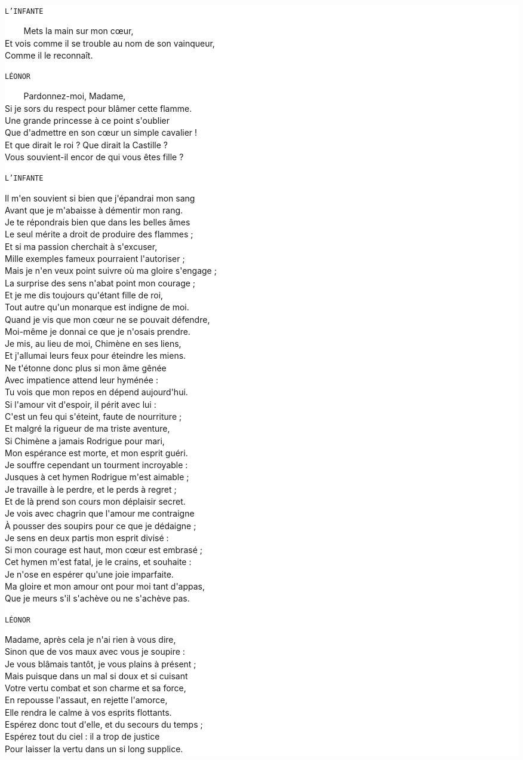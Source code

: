     L’INFANTE
        Mets la main sur mon cœur,  
Et vois comme il se trouble au nom de son vainqueur,  
Comme il le reconnaît.  

    LÉONOR
        Pardonnez-moi, Madame,  
Si je sors du respect pour blâmer cette flamme.  
Une grande princesse à ce point s'oublier  
Que d'admettre en son cœur un simple cavalier !  
Et que dirait le roi ? Que dirait la Castille ?  
Vous souvient-il encor de qui vous êtes fille ?  

    L’INFANTE
Il m'en souvient si bien que j'épandrai mon sang  
Avant que je m'abaisse à démentir mon rang.  
Je te répondrais bien que dans les belles âmes  
Le seul mérite a droit de produire des flammes ;  
Et si ma passion cherchait à s'excuser,  
Mille exemples fameux pourraient l'autoriser ;  
Mais je n'en veux point suivre où ma gloire s'engage ;  
La surprise des sens n'abat point mon courage ;  
Et je me dis toujours qu'étant fille de roi,  
Tout autre qu'un monarque est indigne de moi.  
Quand je vis que mon cœur ne se pouvait défendre,  
Moi-même je donnai ce que je n'osais prendre.  
Je mis, au lieu de moi, Chimène en ses liens,  
Et j'allumai leurs feux pour éteindre les miens.  
Ne t'étonne donc plus si mon âme gênée  
Avec impatience attend leur hyménée :  
Tu vois que mon repos en dépend aujourd'hui.  
Si l'amour vit d'espoir, il périt avec lui :  
C'est un feu qui s'éteint, faute de nourriture ;  
Et malgré la rigueur de ma triste aventure,  
Si Chimène a jamais Rodrigue pour mari,  
Mon espérance est morte, et mon esprit guéri.  
Je souffre cependant un tourment incroyable :  
Jusques à cet hymen Rodrigue m'est aimable ;  
Je travaille à le perdre, et le perds à regret ;  
Et de là prend son cours mon déplaisir secret.  
Je vois avec chagrin que l'amour me contraigne  
À pousser des soupirs pour ce que je dédaigne ;  
Je sens en deux partis mon esprit divisé :  
Si mon courage est haut, mon cœur est embrasé ;  
Cet hymen m'est fatal, je le crains, et souhaite :  
Je n'ose en espérer qu'une joie imparfaite.  
Ma gloire et mon amour ont pour moi tant d'appas,  
Que je meurs s'il s'achève ou ne s'achève pas.  

    LÉONOR
Madame, après cela je n'ai rien à vous dire,  
Sinon que de vos maux avec vous je soupire :  
Je vous blâmais tantôt, je vous plains à présent ;  
Mais puisque dans un mal si doux et si cuisant  
Votre vertu combat et son charme et sa force,  
En repousse l'assaut, en rejette l'amorce,  
Elle rendra le calme à vos esprits flottants.  
Espérez donc tout d'elle, et du secours du temps ;  
Espérez tout du ciel : il a trop de justice  
Pour laisser la vertu dans un si long supplice.  

